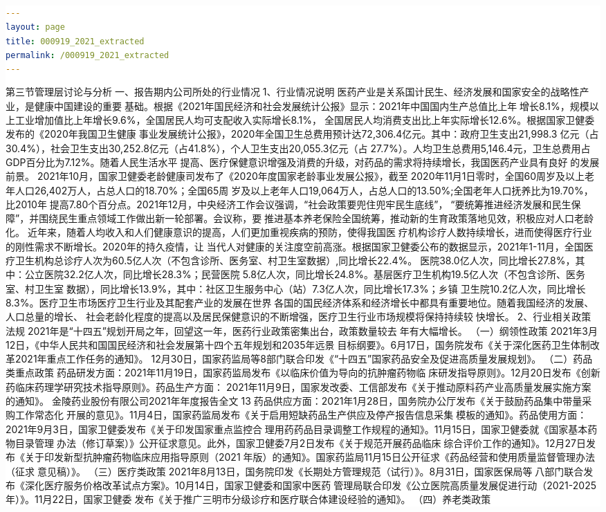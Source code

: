 ```yaml
---
layout: page
title: 000919_2021_extracted
permalink: /000919_2021_extracted
---
```


第三节管理层讨论与分析
一、报告期内公司所处的行业情况
1、行业情况说明
医药产业是关系国计民生、经济发展和国家安全的战略性产业，是健康中国建设的重要
基础。根据《2021年国民经济和社会发展统计公报》显示：2021年中国国内生产总值比上年
增长8.1%，规模以上工业增加值比上年增长9.6%，全国居民人均可支配收入实际增长8.1%，
全国居民人均消费支出比上年实际增长12.6%。根据国家卫健委发布的《2020年我国卫生健康
事业发展统计公报》，2020年全国卫生总费用预计达72,306.4亿元。其中：政府卫生支出21,998.3
亿元（占30.4%），社会卫生支出30,252.8亿元（占41.8%），个人卫生支出20,055.3亿元（占
27.7%）。人均卫生总费用5,146.4元，卫生总费用占GDP百分比为7.12%。随着人民生活水平
提高、医疗保健意识增强及消费的升级，对药品的需求将持续增长，我国医药产业具有良好
的发展前景。
2021年10月，国家卫健委老龄健康司发布了《2020年度国家老龄事业发展公报》，截至
2020年11月1日零时，全国60周岁及以上老年人口26,402万人，占总人口的18.70%；全国65周
岁及以上老年人口19,064万人，占总人口的13.50%;全国老年人口抚养比为19.70%，比2010年
提高7.80个百分点。2021年12月，中央经济工作会议强调，“社会政策要兜住兜牢民生底线”，
“要统筹推进经济发展和民生保障”，并围绕民生重点领域工作做出新一轮部署。会议称，要
推进基本养老保险全国统筹，推动新的生育政策落地见效，积极应对人口老龄化。
近年来，随着人均收入和人们健康意识的提高，人们更加重视疾病的预防，使得我国医
疗机构诊疗人数持续增长，进而使得医疗行业的刚性需求不断增长。2020年的持久疫情，让
当代人对健康的关注度空前高涨。根据国家卫健委公布的数据显示，2021年1-11月，全国医
疗卫生机构总诊疗人次为60.5亿人次（不包含诊所、医务室、村卫生室数据）,同比增长22.4%。
医院38.0亿人次，同比增长27.8%，其中：公立医院32.2亿人次，同比增长28.3%；民营医院
5.8亿人次，同比增长24.8%。基层医疗卫生机构19.5亿人次（不包含诊所、医务室、村卫生室
数据），同比增长13.9%，其中：社区卫生服务中心（站）7.3亿人次，同比增长17.3%；乡镇
卫生院10.2亿人次，同比增长8.3%。医疗卫生市场医疗卫生行业及其配套产业的发展在世界
各国的国民经济体系和经济增长中都具有重要地位。随着我国经济的发展、人口总量的增长、
社会老龄化程度的提高以及居民保健意识的不断增强，医疗卫生行业市场规模将保持持续较
快增长。
2、行业相关政策法规
2021年是“十四五”规划开局之年，回望这一年，医药行业政策密集出台，政策数量较去
年有大幅增长。
（一）纲领性政策
2021年3月12日，《中华人民共和国国民经济和社会发展第十四个五年规划和2035年远景
目标纲要》。6月17日，国务院发布《关于深化医药卫生体制改革2021年重点工作任务的通知》。
12月30日，国家药监局等8部门联合印发《“十四五”国家药品安全及促进高质量发展规划》。
（二）药品类重点政策
药品研发方面：2021年11月19日，国家药监局发布《以临床价值为导向的抗肿瘤药物临
床研发指导原则》。12月20日发布《创新药临床药理学研究技术指导原则》。药品生产方面：
2021年11月9日，国家发改委、工信部发布《关于推动原料药产业高质量发展实施方案的通知》。
金陵药业股份有限公司2021年年度报告全文
13
药品供应方面：2021年1月28日，国务院办公厅发布《关于鼓励药品集中带量采购工作常态化
开展的意见》。11月4日，国家药监局发布《关于启用短缺药品生产供应及停产报告信息采集
模板的通知》。药品使用方面：2021年9月3日，国家卫健委发布《关于印发国家重点监控合
理用药药品目录调整工作规程的通知》。11月15日，国家卫健委就《国家基本药物目录管理
办法（修订草案）》公开征求意见。此外，国家卫健委7月2日发布《关于规范开展药品临床
综合评价工作的通知》。12月27日发布《关于印发新型抗肿瘤药物临床应用指导原则（2021
年版）的通知》。国家药监局11月15日公开征求《药品经营和使用质量监督管理办法（征求
意见稿）》。
（三）医疗类政策
2021年8月13日，国务院印发《长期处方管理规范（试行）》。8月31日，国家医保局等
八部门联合发布《深化医疗服务价格改革试点方案》。10月14日，国家卫健委和国家中医药
管理局联合印发《公立医院高质量发展促进行动（2021-2025年）》。11月22日，国家卫健委
发布《关于推广三明市分级诊疗和医疗联合体建设经验的通知》。
（四）养老类政策